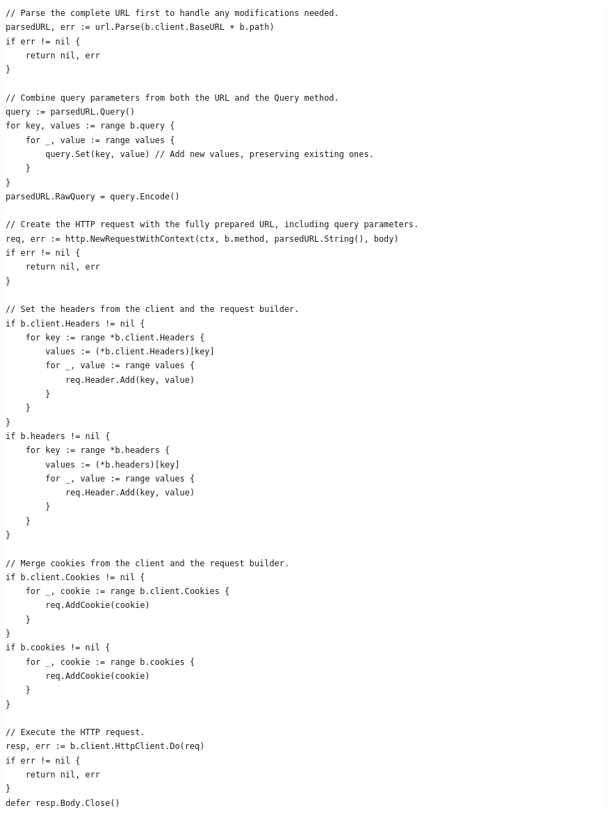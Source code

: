 	// Parse the complete URL first to handle any modifications needed.
	parsedURL, err := url.Parse(b.client.BaseURL + b.path)
	if err != nil {
		return nil, err
	}

	// Combine query parameters from both the URL and the Query method.
	query := parsedURL.Query()
	for key, values := range b.query {
		for _, value := range values {
			query.Set(key, value) // Add new values, preserving existing ones.
		}
	}
	parsedURL.RawQuery = query.Encode()

	// Create the HTTP request with the fully prepared URL, including query parameters.
	req, err := http.NewRequestWithContext(ctx, b.method, parsedURL.String(), body)
	if err != nil {
		return nil, err
	}

	// Set the headers from the client and the request builder.
	if b.client.Headers != nil {
		for key := range *b.client.Headers {
			values := (*b.client.Headers)[key]
			for _, value := range values {
				req.Header.Add(key, value)
			}
		}
	}
	if b.headers != nil {
		for key := range *b.headers {
			values := (*b.headers)[key]
			for _, value := range values {
				req.Header.Add(key, value)
			}
		}
	}

	// Merge cookies from the client and the request builder.
	if b.client.Cookies != nil {
		for _, cookie := range b.client.Cookies {
			req.AddCookie(cookie)
		}
	}
	if b.cookies != nil {
		for _, cookie := range b.cookies {
			req.AddCookie(cookie)
		}
	}

	// Execute the HTTP request.
	resp, err := b.client.HttpClient.Do(req)
	if err != nil {
		return nil, err
	}
	defer resp.Body.Close()
